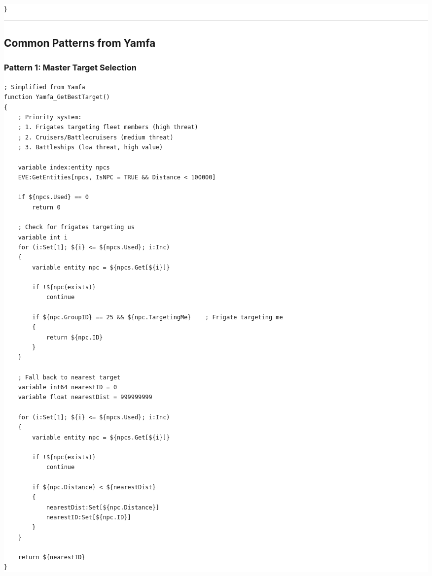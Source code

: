 ```lavish
}
```

---

## Common Patterns from Yamfa

### Pattern 1: Master Target Selection

```lavish
; Simplified from Yamfa
function Yamfa_GetBestTarget()
{
    ; Priority system:
    ; 1. Frigates targeting fleet members (high threat)
    ; 2. Cruisers/Battlecruisers (medium threat)
    ; 3. Battleships (low threat, high value)

    variable index:entity npcs
    EVE:GetEntities[npcs, IsNPC = TRUE && Distance < 100000]

    if ${npcs.Used} == 0
        return 0

    ; Check for frigates targeting us
    variable int i
    for (i:Set[1]; ${i} <= ${npcs.Used}; i:Inc)
    {
        variable entity npc = ${npcs.Get[${i}]}

        if !${npc(exists)}
            continue

        if ${npc.GroupID} == 25 && ${npc.TargetingMe}    ; Frigate targeting me
        {
            return ${npc.ID}
        }
    }

    ; Fall back to nearest target
    variable int64 nearestID = 0
    variable float nearestDist = 999999999

    for (i:Set[1]; ${i} <= ${npcs.Used}; i:Inc)
    {
        variable entity npc = ${npcs.Get[${i}]}

        if !${npc(exists)}
            continue

        if ${npc.Distance} < ${nearestDist}
        {
            nearestDist:Set[${npc.Distance}]
            nearestID:Set[${npc.ID}]
        }
    }

    return ${nearestID}
}
```
